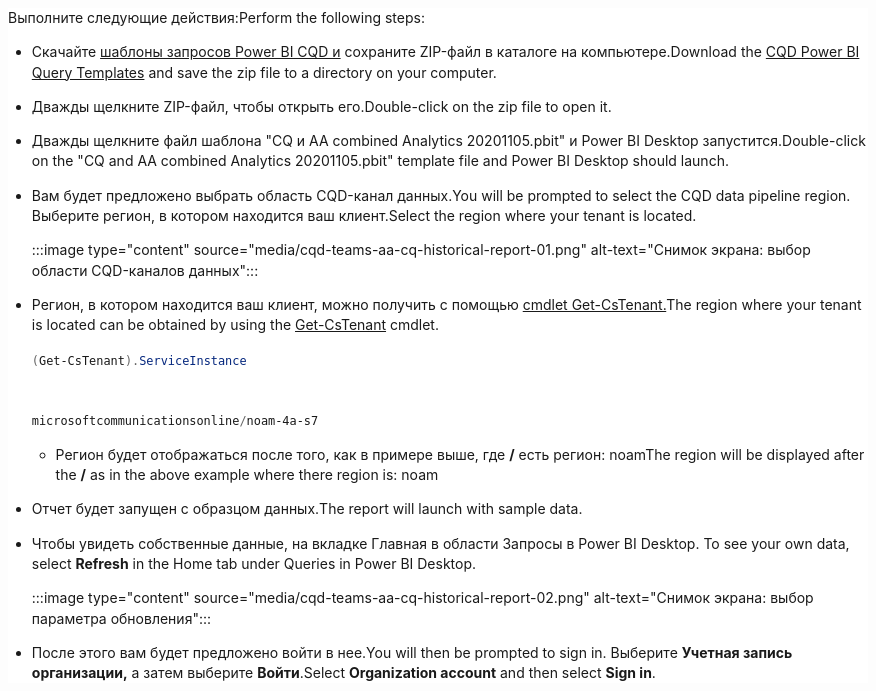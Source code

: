 <span data-ttu-id="7794e-122">Выполните следующие действия:</span><span class="sxs-lookup"><span data-stu-id="7794e-122">Perform the following steps:</span></span>

- <span data-ttu-id="7794e-123">Скачайте [шаблоны запросов Power BI CQD и](https://www.microsoft.com/download/details.aspx?id=102291) сохраните ZIP-файл в каталоге на компьютере.</span><span class="sxs-lookup"><span data-stu-id="7794e-123">Download the [CQD Power BI Query Templates](https://www.microsoft.com/download/details.aspx?id=102291) and save the zip file to a directory on your computer.</span></span>

- <span data-ttu-id="7794e-124">Дважды щелкните ZIP-файл, чтобы открыть его.</span><span class="sxs-lookup"><span data-stu-id="7794e-124">Double-click on the zip file to open it.</span></span>

- <span data-ttu-id="7794e-125">Дважды щелкните файл шаблона "CQ и AA combined Analytics 20201105.pbit" и Power BI Desktop запустится.</span><span class="sxs-lookup"><span data-stu-id="7794e-125">Double-click on the "CQ and AA combined Analytics 20201105.pbit" template file and Power BI Desktop should launch.</span></span>

- <span data-ttu-id="7794e-126">Вам будет предложено выбрать область CQD-канал данных.</span><span class="sxs-lookup"><span data-stu-id="7794e-126">You will be prompted to select the CQD data pipeline region.</span></span> <span data-ttu-id="7794e-127">Выберите регион, в котором находится ваш клиент.</span><span class="sxs-lookup"><span data-stu-id="7794e-127">Select the region where your tenant is located.</span></span>

  :::image type="content" source="media/cqd-teams-aa-cq-historical-report-01.png" alt-text="Снимок экрана: выбор области CQD-каналов данных":::

- <span data-ttu-id="7794e-129">Регион, в котором находится ваш клиент, можно получить с помощью [cmdlet Get-CsTenant.](/powershell/module/skype/get-cstenant)</span><span class="sxs-lookup"><span data-stu-id="7794e-129">The region where your tenant is located can be obtained by using the [Get-CsTenant](/powershell/module/skype/get-cstenant) cmdlet.</span></span>

    ```PowerShell
    (Get-CsTenant).ServiceInstance


    microsoftcommunicationsonline/noam-4a-s7
    ```

    - <span data-ttu-id="7794e-130">Регион будет отображаться после того, как в примере выше, где **/** есть регион: noam</span><span class="sxs-lookup"><span data-stu-id="7794e-130">The region will be displayed after the **/** as in the above example where there region is: noam</span></span>

 - <span data-ttu-id="7794e-131">Отчет будет запущен с образцом данных.</span><span class="sxs-lookup"><span data-stu-id="7794e-131">The report will launch with sample data.</span></span>
 
 - <span data-ttu-id="7794e-132">Чтобы увидеть собственные данные, на вкладке Главная в области Запросы в Power BI Desktop. </span><span class="sxs-lookup"><span data-stu-id="7794e-132">To see your own data, select **Refresh** in the Home tab under Queries in Power BI Desktop.</span></span>

   :::image type="content" source="media/cqd-teams-aa-cq-historical-report-02.png" alt-text="Снимок экрана: выбор параметра обновления":::

- <span data-ttu-id="7794e-134">После этого вам будет предложено войти в нее.</span><span class="sxs-lookup"><span data-stu-id="7794e-134">You will then be prompted to sign in.</span></span> <span data-ttu-id="7794e-135">Выберите **Учетная запись организации,** а затем выберите **Войти**.</span><span class="sxs-lookup"><span data-stu-id="7794e-135">Select **Organization account** and then select **Sign in**.</span></span>
